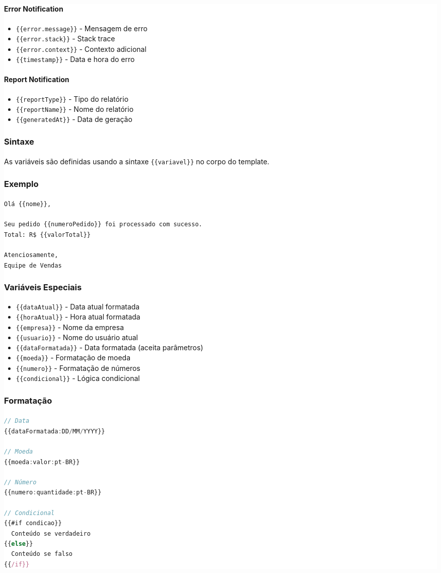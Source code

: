 #### Error Notification
- `{{error.message}}` - Mensagem de erro
- `{{error.stack}}` - Stack trace
- `{{error.context}}` - Contexto adicional
- `{{timestamp}}` - Data e hora do erro

#### Report Notification
- `{{reportType}}` - Tipo do relatório
- `{{reportName}}` - Nome do relatório
- `{{generatedAt}}` - Data de geração

### Sintaxe
As variáveis são definidas usando a sintaxe `{{variavel}}` no corpo do template.

### Exemplo
```
Olá {{nome}},

Seu pedido {{numeroPedido}} foi processado com sucesso.
Total: R$ {{valorTotal}}

Atenciosamente,
Equipe de Vendas
```

### Variáveis Especiais
- `{{dataAtual}}` - Data atual formatada
- `{{horaAtual}}` - Hora atual formatada
- `{{empresa}}` - Nome da empresa
- `{{usuario}}` - Nome do usuário atual
- `{{dataFormatada}}` - Data formatada (aceita parâmetros)
- `{{moeda}}` - Formatação de moeda
- `{{numero}}` - Formatação de números
- `{{condicional}}` - Lógica condicional

### Formatação
```typescript
// Data
{{dataFormatada:DD/MM/YYYY}}

// Moeda
{{moeda:valor:pt-BR}}

// Número
{{numero:quantidade:pt-BR}}

// Condicional
{{#if condicao}}
  Conteúdo se verdadeiro
{{else}}
  Conteúdo se falso
{{/if}}
```

